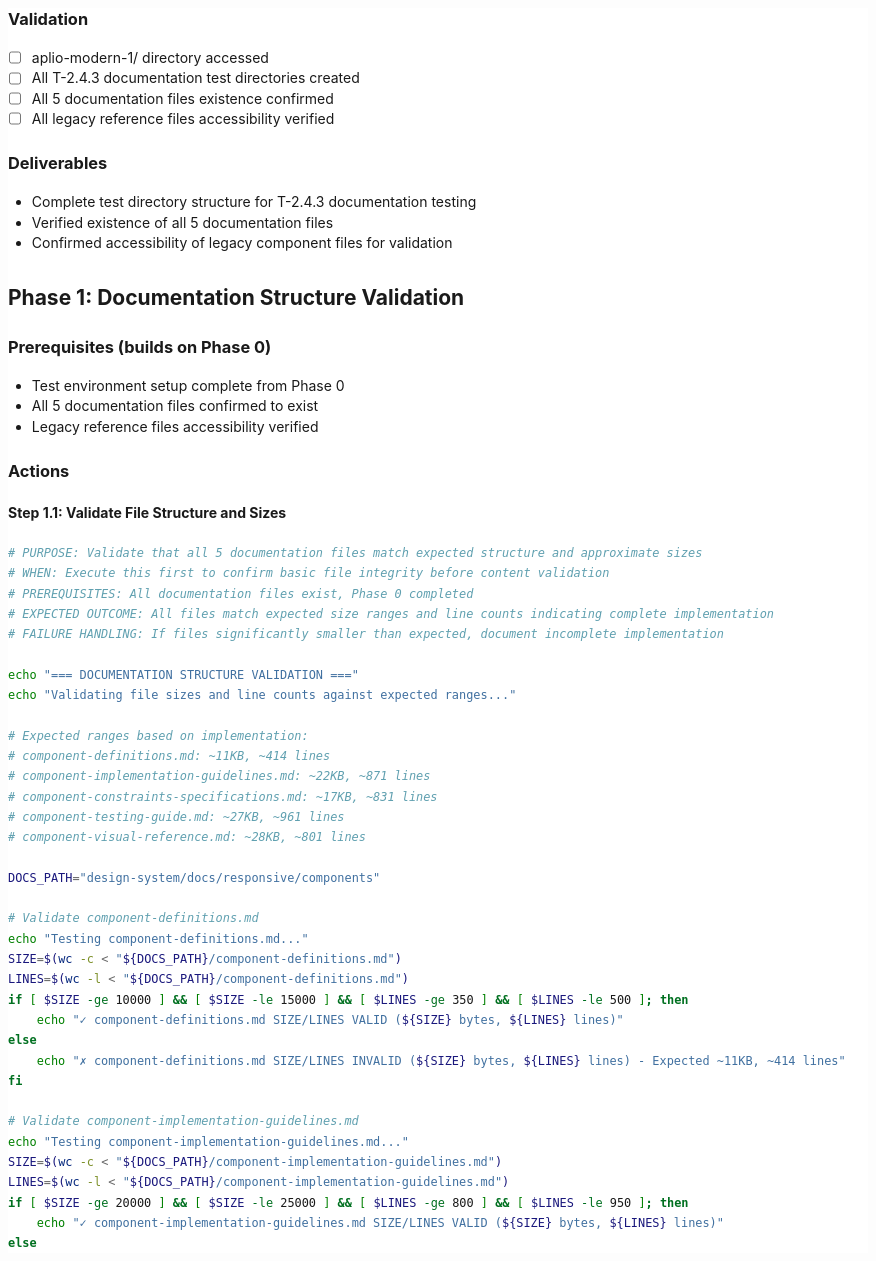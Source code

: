### Validation
- [ ] aplio-modern-1/ directory accessed
- [ ] All T-2.4.3 documentation test directories created
- [ ] All 5 documentation files existence confirmed
- [ ] All legacy reference files accessibility verified

### Deliverables
- Complete test directory structure for T-2.4.3 documentation testing
- Verified existence of all 5 documentation files
- Confirmed accessibility of legacy component files for validation

## Phase 1: Documentation Structure Validation

### Prerequisites (builds on Phase 0)
- Test environment setup complete from Phase 0
- All 5 documentation files confirmed to exist
- Legacy reference files accessibility verified

### Actions

#### Step 1.1: Validate File Structure and Sizes
```bash
# PURPOSE: Validate that all 5 documentation files match expected structure and approximate sizes
# WHEN: Execute this first to confirm basic file integrity before content validation
# PREREQUISITES: All documentation files exist, Phase 0 completed
# EXPECTED OUTCOME: All files match expected size ranges and line counts indicating complete implementation
# FAILURE HANDLING: If files significantly smaller than expected, document incomplete implementation

echo "=== DOCUMENTATION STRUCTURE VALIDATION ==="
echo "Validating file sizes and line counts against expected ranges..."

# Expected ranges based on implementation:
# component-definitions.md: ~11KB, ~414 lines
# component-implementation-guidelines.md: ~22KB, ~871 lines  
# component-constraints-specifications.md: ~17KB, ~831 lines
# component-testing-guide.md: ~27KB, ~961 lines
# component-visual-reference.md: ~28KB, ~801 lines

DOCS_PATH="design-system/docs/responsive/components"

# Validate component-definitions.md
echo "Testing component-definitions.md..."
SIZE=$(wc -c < "${DOCS_PATH}/component-definitions.md")
LINES=$(wc -l < "${DOCS_PATH}/component-definitions.md")
if [ $SIZE -ge 10000 ] && [ $SIZE -le 15000 ] && [ $LINES -ge 350 ] && [ $LINES -le 500 ]; then
    echo "✓ component-definitions.md SIZE/LINES VALID (${SIZE} bytes, ${LINES} lines)"
else
    echo "✗ component-definitions.md SIZE/LINES INVALID (${SIZE} bytes, ${LINES} lines) - Expected ~11KB, ~414 lines"
fi

# Validate component-implementation-guidelines.md
echo "Testing component-implementation-guidelines.md..."
SIZE=$(wc -c < "${DOCS_PATH}/component-implementation-guidelines.md")
LINES=$(wc -l < "${DOCS_PATH}/component-implementation-guidelines.md")
if [ $SIZE -ge 20000 ] && [ $SIZE -le 25000 ] && [ $LINES -ge 800 ] && [ $LINES -le 950 ]; then
    echo "✓ component-implementation-guidelines.md SIZE/LINES VALID (${SIZE} bytes, ${LINES} lines)"
else
```